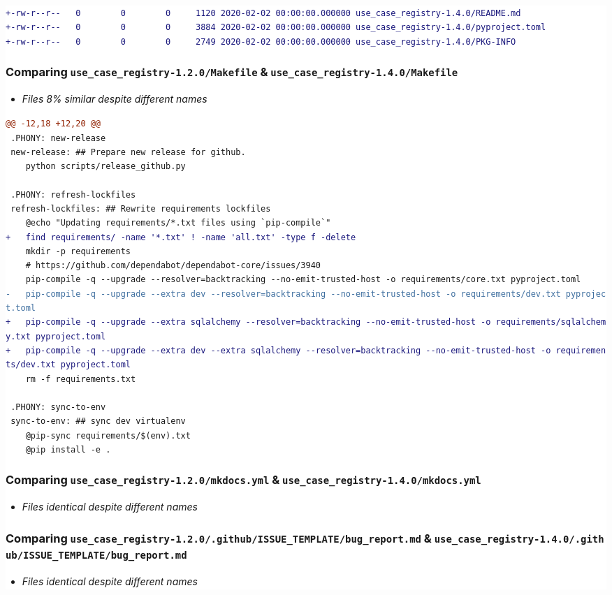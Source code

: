 ```diff
+-rw-r--r--   0        0        0     1120 2020-02-02 00:00:00.000000 use_case_registry-1.4.0/README.md
+-rw-r--r--   0        0        0     3884 2020-02-02 00:00:00.000000 use_case_registry-1.4.0/pyproject.toml
+-rw-r--r--   0        0        0     2749 2020-02-02 00:00:00.000000 use_case_registry-1.4.0/PKG-INFO
```

### Comparing `use_case_registry-1.2.0/Makefile` & `use_case_registry-1.4.0/Makefile`

 * *Files 8% similar despite different names*

```diff
@@ -12,18 +12,20 @@
 .PHONY: new-release
 new-release: ## Prepare new release for github.
 	python scripts/release_github.py
 
 .PHONY: refresh-lockfiles
 refresh-lockfiles: ## Rewrite requirements lockfiles
 	@echo "Updating requirements/*.txt files using `pip-compile`"
+	find requirements/ -name '*.txt' ! -name 'all.txt' -type f -delete
 	mkdir -p requirements
 	# https://github.com/dependabot/dependabot-core/issues/3940
 	pip-compile -q --upgrade --resolver=backtracking --no-emit-trusted-host -o requirements/core.txt pyproject.toml
-	pip-compile -q --upgrade --extra dev --resolver=backtracking --no-emit-trusted-host -o requirements/dev.txt pyproject.toml
+	pip-compile -q --upgrade --extra sqlalchemy --resolver=backtracking --no-emit-trusted-host -o requirements/sqlalchemy.txt pyproject.toml
+	pip-compile -q --upgrade --extra dev --extra sqlalchemy --resolver=backtracking --no-emit-trusted-host -o requirements/dev.txt pyproject.toml
 	rm -f requirements.txt
 
 .PHONY: sync-to-env
 sync-to-env: ## sync dev virtualenv
 	@pip-sync requirements/$(env).txt
 	@pip install -e .
```

### Comparing `use_case_registry-1.2.0/mkdocs.yml` & `use_case_registry-1.4.0/mkdocs.yml`

 * *Files identical despite different names*

### Comparing `use_case_registry-1.2.0/.github/ISSUE_TEMPLATE/bug_report.md` & `use_case_registry-1.4.0/.github/ISSUE_TEMPLATE/bug_report.md`

 * *Files identical despite different names*
